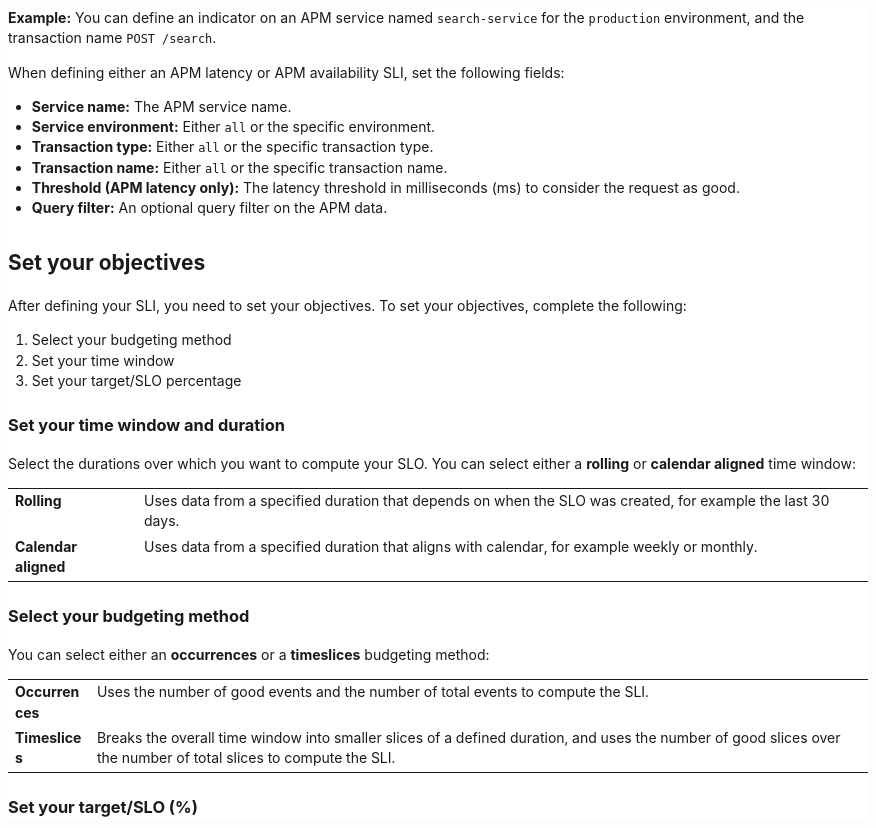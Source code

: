 **Example:** You can define an indicator on an APM service named `search-service` for the `production` environment, and the transaction name `POST /search`.

When defining either an APM latency or APM availability SLI, set the following fields:

* **Service name:** The APM service name.
* **Service environment:** Either `all` or the specific environment.
* **Transaction type:** Either `all` or the specific transaction type.
* **Transaction name:** Either `all` or the specific transaction name.
* **Threshold (APM latency only):** The latency threshold in milliseconds (ms) to consider the request as good.
* **Query filter:** An optional query filter on the APM data.

<div id="set-slo"></div>

## Set your objectives

After defining your SLI, you need to set your objectives. To set your objectives, complete the following:

1. <DocLink slug="/serverless/observability/create-an-slo" section="select-your-budgeting-method">Select your budgeting method</DocLink>
1. <DocLink slug="/serverless/observability/create-an-slo" section="set-your-time-window-and-duration">Set your time window</DocLink>
1. <DocLink slug="/serverless/observability/create-an-slo" section="set-your-targetslo-percent">Set your target/SLO percentage</DocLink>

<div id="slo-time-window"></div>

### Set your time window and duration

Select the durations over which you want to compute your SLO. You can select either a **rolling** or **calendar aligned** time window:

|  |  |
|---|---|
| **Rolling** | Uses data from a specified duration that depends on when the SLO was created, for example the last 30 days. |
| **Calendar aligned** | Uses data from a specified duration that aligns with calendar, for example weekly or monthly. |

<div id="slo-budgeting-method"></div>

### Select your budgeting method

You can select either an **occurrences** or a **timeslices** budgeting method:

|  |  |
|---|---|
| **Occurrences** | Uses the number of good events and the number of total events to compute the SLI. |
| **Timeslices** | Breaks the overall time window into smaller slices of a defined duration, and uses the number of good slices over the number of total slices to compute the SLI. |

<div id="slo-target"></div>

### Set your target/SLO (%)
